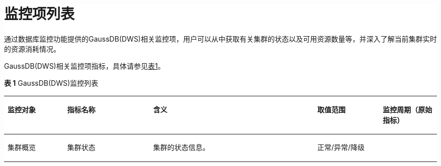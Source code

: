 # 监控项列表<a name="ZH-CN_TOPIC_0000001455556869"></a>

通过数据库监控功能提供的GaussDB\(DWS\)相关监控项，用户可以从中获取有关集群的状态以及可用资源数量等，并深入了解当前集群实时的资源消耗情况。

GaussDB\(DWS\)相关监控项指标，具体请参见[表1](#zh-cn_topic_0000001076801559_table13787652319)。

**表 1**  GaussDB\(DWS\)监控列表

<a name="zh-cn_topic_0000001076801559_table13787652319"></a>
<table><thead align="left"><tr id="zh-cn_topic_0000001076801559_row13788252719"><th class="cellrowborder" valign="top" width="13.788621137886212%" id="mcps1.2.6.1.1"><p id="zh-cn_topic_0000001076801559_p9788952317"><a name="zh-cn_topic_0000001076801559_p9788952317"></a><a name="zh-cn_topic_0000001076801559_p9788952317"></a><strong id="zh-cn_topic_0000001076801559_b9575112183415"><a name="zh-cn_topic_0000001076801559_b9575112183415"></a><a name="zh-cn_topic_0000001076801559_b9575112183415"></a>监控对象</strong></p>
</th>
<th class="cellrowborder" valign="top" width="19.848015198480155%" id="mcps1.2.6.1.2"><p id="zh-cn_topic_0000001076801559_p77881352313"><a name="zh-cn_topic_0000001076801559_p77881352313"></a><a name="zh-cn_topic_0000001076801559_p77881352313"></a><strong id="zh-cn_topic_0000001076801559_b143721620181117"><a name="zh-cn_topic_0000001076801559_b143721620181117"></a><a name="zh-cn_topic_0000001076801559_b143721620181117"></a>指标名称</strong></p>
</th>
<th class="cellrowborder" valign="top" width="37.8962103789621%" id="mcps1.2.6.1.3"><p id="zh-cn_topic_0000001076801559_p778817521119"><a name="zh-cn_topic_0000001076801559_p778817521119"></a><a name="zh-cn_topic_0000001076801559_p778817521119"></a><strong id="zh-cn_topic_0000001076801559_b812122461115"><a name="zh-cn_topic_0000001076801559_b812122461115"></a><a name="zh-cn_topic_0000001076801559_b812122461115"></a>含义</strong></p>
</th>
<th class="cellrowborder" valign="top" width="15.128487151284869%" id="mcps1.2.6.1.4"><p id="zh-cn_topic_0000001076801559_p23431631233"><a name="zh-cn_topic_0000001076801559_p23431631233"></a><a name="zh-cn_topic_0000001076801559_p23431631233"></a><strong id="zh-cn_topic_0000001076801559_b185929121112"><a name="zh-cn_topic_0000001076801559_b185929121112"></a><a name="zh-cn_topic_0000001076801559_b185929121112"></a>取值范围</strong></p>
</th>
<th class="cellrowborder" valign="top" width="13.338666133386662%" id="mcps1.2.6.1.5"><p id="zh-cn_topic_0000001076801559_p146683132579"><a name="zh-cn_topic_0000001076801559_p146683132579"></a><a name="zh-cn_topic_0000001076801559_p146683132579"></a><strong id="zh-cn_topic_0000001076801559_b461145785715"><a name="zh-cn_topic_0000001076801559_b461145785715"></a><a name="zh-cn_topic_0000001076801559_b461145785715"></a>监控周期（原始指标）</strong></p>
</th>
</tr>
</thead>
<tbody><tr id="zh-cn_topic_0000001076801559_row578875213117"><td class="cellrowborder" rowspan="4" valign="top" width="13.788621137886212%" headers="mcps1.2.6.1.1 "><p id="zh-cn_topic_0000001076801559_p77881852811"><a name="zh-cn_topic_0000001076801559_p77881852811"></a><a name="zh-cn_topic_0000001076801559_p77881852811"></a>集群概览</p>
<p id="zh-cn_topic_0000001076801559_p57894521517"><a name="zh-cn_topic_0000001076801559_p57894521517"></a><a name="zh-cn_topic_0000001076801559_p57894521517"></a></p>
<p id="zh-cn_topic_0000001076801559_p27898521210"><a name="zh-cn_topic_0000001076801559_p27898521210"></a><a name="zh-cn_topic_0000001076801559_p27898521210"></a></p>
<p id="zh-cn_topic_0000001076801559_p5789452313"><a name="zh-cn_topic_0000001076801559_p5789452313"></a><a name="zh-cn_topic_0000001076801559_p5789452313"></a></p>
</td>
<td class="cellrowborder" valign="top" width="19.848015198480155%" headers="mcps1.2.6.1.2 "><p id="zh-cn_topic_0000001076801559_p078975212115"><a name="zh-cn_topic_0000001076801559_p078975212115"></a><a name="zh-cn_topic_0000001076801559_p078975212115"></a>集群状态</p>
</td>
<td class="cellrowborder" valign="top" width="37.8962103789621%" headers="mcps1.2.6.1.3 "><p id="zh-cn_topic_0000001076801559_p77899521418"><a name="zh-cn_topic_0000001076801559_p77899521418"></a><a name="zh-cn_topic_0000001076801559_p77899521418"></a>集群的状态信息。</p>
</td>
<td class="cellrowborder" valign="top" width="15.128487151284869%" headers="mcps1.2.6.1.4 "><p id="zh-cn_topic_0000001076801559_p83446315317"><a name="zh-cn_topic_0000001076801559_p83446315317"></a><a name="zh-cn_topic_0000001076801559_p83446315317"></a>正常/异常/降级</p>